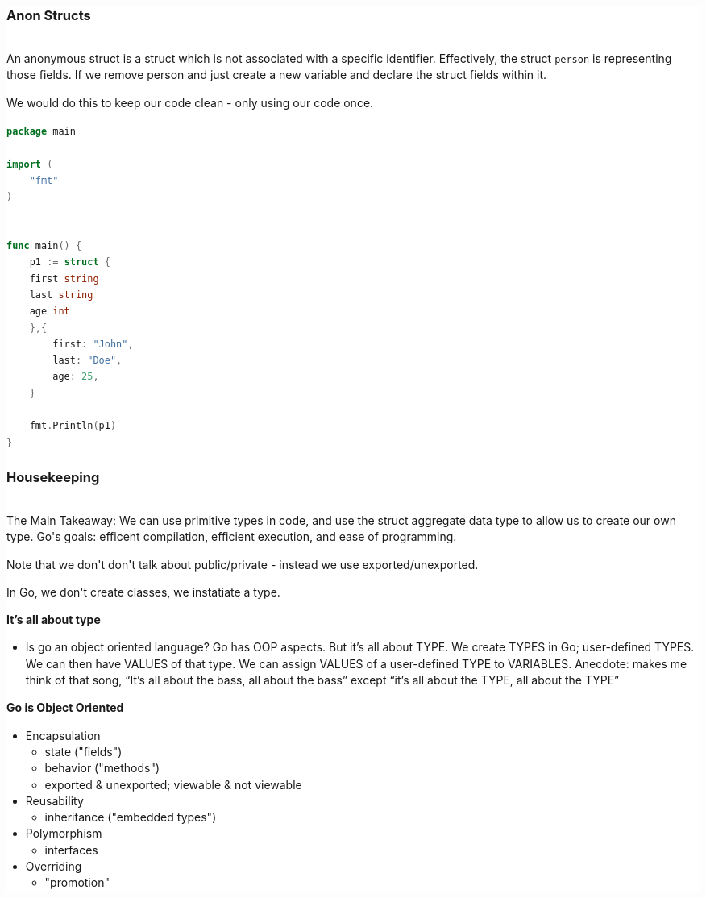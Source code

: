 ### Anon Structs
-----------------------------------------------------------------------------------

An anonymous struct is a struct which is not associated with a specific identifier. Effectively, the struct ```person``` is representing those fields. If we remove person and just create a new variable and declare the struct fields within it. 

We would do this to keep our code clean - only using our code once.

```go
package main

import (
    "fmt"
)


func main() {
    p1 := struct {
    first string
    last string
    age int
    },{
        first: "John",
        last: "Doe",
        age: 25,
    }

    fmt.Println(p1)
}

```


### Housekeeping
-----------------------------------------------------------------------------------

The Main Takeaway: We can use primitive types in code, and use the struct aggregate data type to allow us to create our own type. Go's goals: efficent compilation, efficient execution, and ease of programming.

Note that we don't don't talk about public/private - instead we use exported/unexported.

In Go, we don't create classes, we instatiate a type.

**It’s all about type**
* Is go an object oriented language? Go has OOP aspects. But it’s all about TYPE. We create TYPES in Go; user-defined TYPES. We can then have VALUES of that type. We can assign VALUES of a user-defined TYPE to VARIABLES. Anecdote: makes me think of that song, “It’s all about the bass, all about the bass” except “it’s all about the TYPE, all about the TYPE”

**Go is Object Oriented**
* Encapsulation
    * state ("fields")
    * behavior ("methods")
    * exported & unexported; viewable & not viewable
* Reusability
    * inheritance ("embedded types")
* Polymorphism
    * interfaces
* Overriding
    * "promotion"
